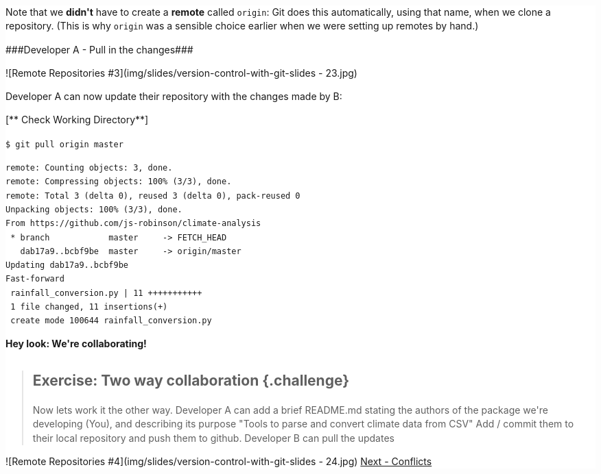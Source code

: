 Note that we **didn't** have to create a **remote** called `origin`:
Git does this automatically,
using that name,
when we clone a repository.
(This is why `origin` was a sensible choice earlier
when we were setting up remotes by hand.)

###Developer A - Pull in the changes###

![Remote Repositories #3](img/slides/version-control-with-git-slides - 23.jpg)

Developer A can now update their repository with the changes made by B:

[** Check Working Directory**]

~~~ {.bash}
$ git pull origin master
~~~

~~~ {.output}
remote: Counting objects: 3, done.
remote: Compressing objects: 100% (3/3), done.
remote: Total 3 (delta 0), reused 3 (delta 0), pack-reused 0
Unpacking objects: 100% (3/3), done.
From https://github.com/js-robinson/climate-analysis
 * branch            master     -> FETCH_HEAD
   dab17a9..bcbf9be  master     -> origin/master
Updating dab17a9..bcbf9be
Fast-forward
 rainfall_conversion.py | 11 +++++++++++
 1 file changed, 11 insertions(+)
 create mode 100644 rainfall_conversion.py
~~~

**Hey look: We're collaborating!**

> ## Exercise: Two way collaboration {.challenge}
> Now lets work it the other way.
> Developer A can add a brief README.md stating the authors of the package we're developing (You), and describing its purpose "Tools to parse and convert climate data from CSV" 
> Add / commit them to their local repository and push them to github.
> Developer B can pull the updates

![Remote Repositories #4](img/slides/version-control-with-git-slides - 24.jpg)
[Next - Conflicts](06-conflict.html)

